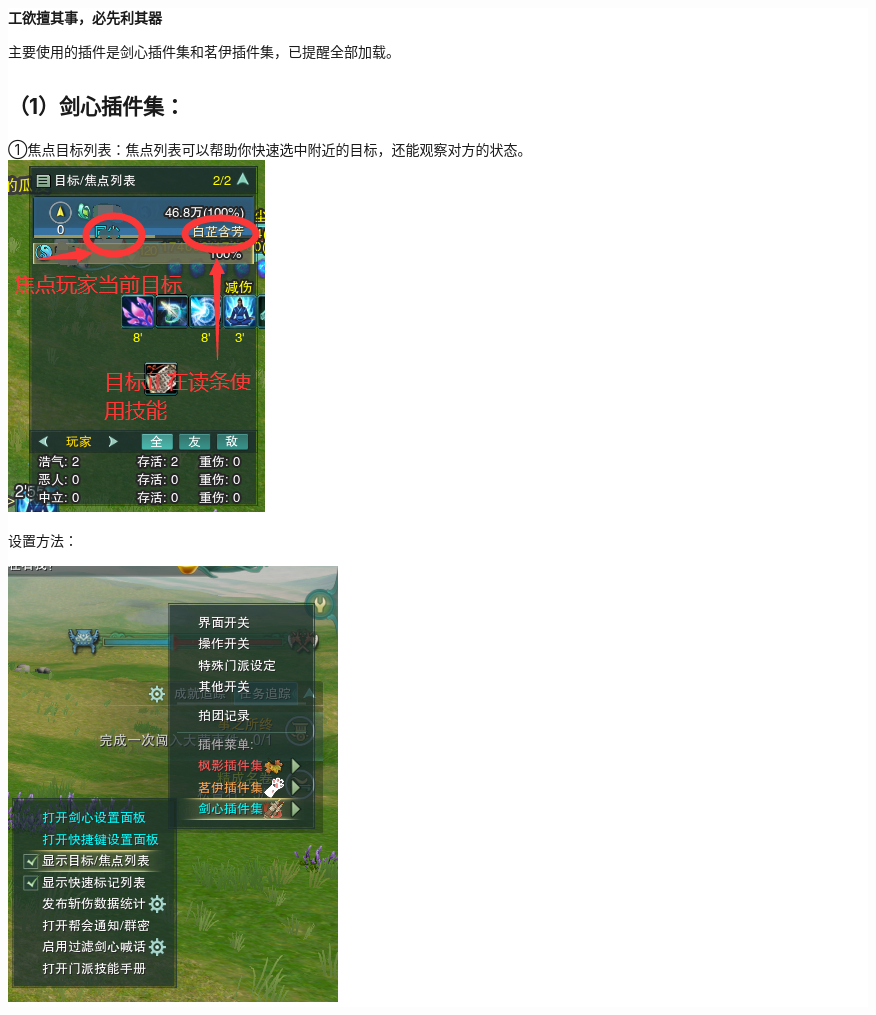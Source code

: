 **工欲擅其事，必先利其器**

主要使用的插件是剑心插件集和茗伊插件集，已提醒全部加载。

## （1）剑心插件集：

①焦点目标列表：焦点列表可以帮助你快速选中附近的目标，还能观察对方的状态。  
​![](assets/net-img-a81e7c061d950a7b1bfab5024fd162d9f0d3c9c4-20240326065409-auus3fw.jpg)​

设置方法：

​![](assets/net-img-7900effaaf51f3de3d7b42a2d1eef01f382979c6-20240326065409-9wdkjo7.jpg)​

